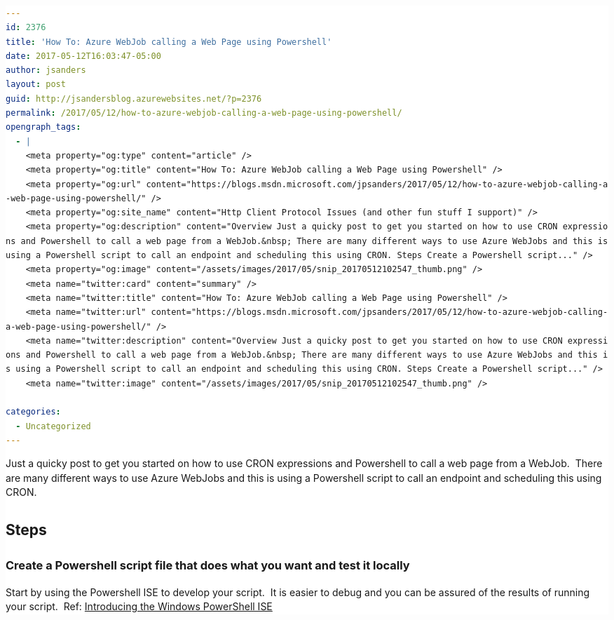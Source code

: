 ```yaml
---
id: 2376
title: 'How To: Azure WebJob calling a Web Page using Powershell'
date: 2017-05-12T16:03:47-05:00
author: jsanders
layout: post
guid: http://jsandersblog.azurewebsites.net/?p=2376
permalink: /2017/05/12/how-to-azure-webjob-calling-a-web-page-using-powershell/
opengraph_tags:
  - |
    <meta property="og:type" content="article" />
    <meta property="og:title" content="How To: Azure WebJob calling a Web Page using Powershell" />
    <meta property="og:url" content="https://blogs.msdn.microsoft.com/jpsanders/2017/05/12/how-to-azure-webjob-calling-a-web-page-using-powershell/" />
    <meta property="og:site_name" content="Http Client Protocol Issues (and other fun stuff I support)" />
    <meta property="og:description" content="Overview Just a quicky post to get you started on how to use CRON expressions and Powershell to call a web page from a WebJob.&nbsp; There are many different ways to use Azure WebJobs and this is using a Powershell script to call an endpoint and scheduling this using CRON. Steps Create a Powershell script..." />
    <meta property="og:image" content="/assets/images/2017/05/snip_20170512102547_thumb.png" />
    <meta name="twitter:card" content="summary" />
    <meta name="twitter:title" content="How To: Azure WebJob calling a Web Page using Powershell" />
    <meta name="twitter:url" content="https://blogs.msdn.microsoft.com/jpsanders/2017/05/12/how-to-azure-webjob-calling-a-web-page-using-powershell/" />
    <meta name="twitter:description" content="Overview Just a quicky post to get you started on how to use CRON expressions and Powershell to call a web page from a WebJob.&nbsp; There are many different ways to use Azure WebJobs and this is using a Powershell script to call an endpoint and scheduling this using CRON. Steps Create a Powershell script..." />
    <meta name="twitter:image" content="/assets/images/2017/05/snip_20170512102547_thumb.png" />
    
categories:
  - Uncategorized
---
```



Just a quicky post to get you started on how to use CRON expressions and Powershell to call a web page from a WebJob.&nbsp; There are many different ways to use Azure WebJobs and this is using a Powershell script to call an endpoint and scheduling this using CRON.

## Steps

### 

### Create a Powershell script file that does what you want and test it locally

Start by using the Powershell ISE to develop your script.&nbsp; It is easier to debug and you can be assured of the results of running your script.&nbsp; Ref: <a title="https://msdn.microsoft.com/en-us/powershell/scripting/core-powershell/ise/introducing-the-windows-powershell-ise" href="https://msdn.microsoft.com/en-us/powershell/scripting/core-powershell/ise/introducing-the-windows-powershell-ise" target="_blank">Introducing the Windows PowerShell ISE</a>
